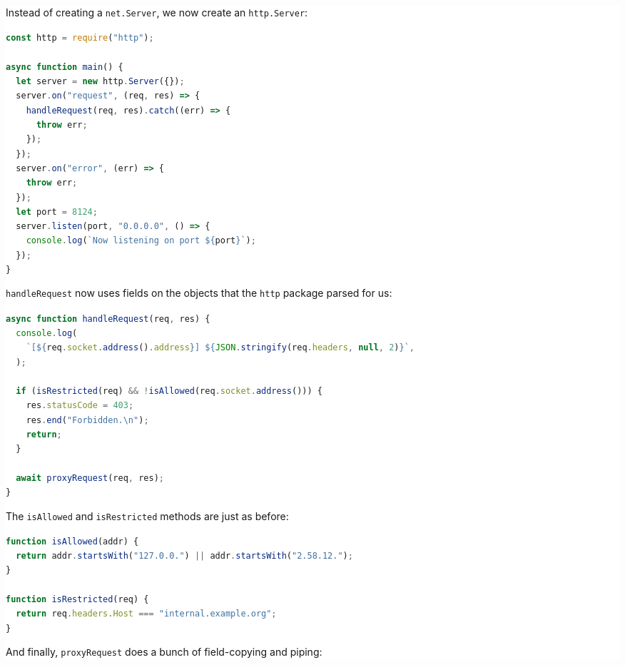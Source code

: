 Instead of creating a `net.Server`, we now create an `http.Server`:

```javascript
const http = require("http");

async function main() {
  let server = new http.Server({});
  server.on("request", (req, res) => {
    handleRequest(req, res).catch((err) => {
      throw err;
    });
  });
  server.on("error", (err) => {
    throw err;
  });
  let port = 8124;
  server.listen(port, "0.0.0.0", () => {
    console.log(`Now listening on port ${port}`);
  });
}
```

`handleRequest` now uses fields on the objects that the `http` package parsed
for us:

```javascript
async function handleRequest(req, res) {
  console.log(
    `[${req.socket.address().address}] ${JSON.stringify(req.headers, null, 2)}`,
  );

  if (isRestricted(req) && !isAllowed(req.socket.address())) {
    res.statusCode = 403;
    res.end("Forbidden.\n");
    return;
  }

  await proxyRequest(req, res);
}
```

The `isAllowed` and `isRestricted` methods are just as before:

```javascript
function isAllowed(addr) {
  return addr.startsWith("127.0.0.") || addr.startsWith("2.58.12.");
}

function isRestricted(req) {
  return req.headers.Host === "internal.example.org";
}
```

And finally, `proxyRequest` does a bunch of field-copying and piping:
